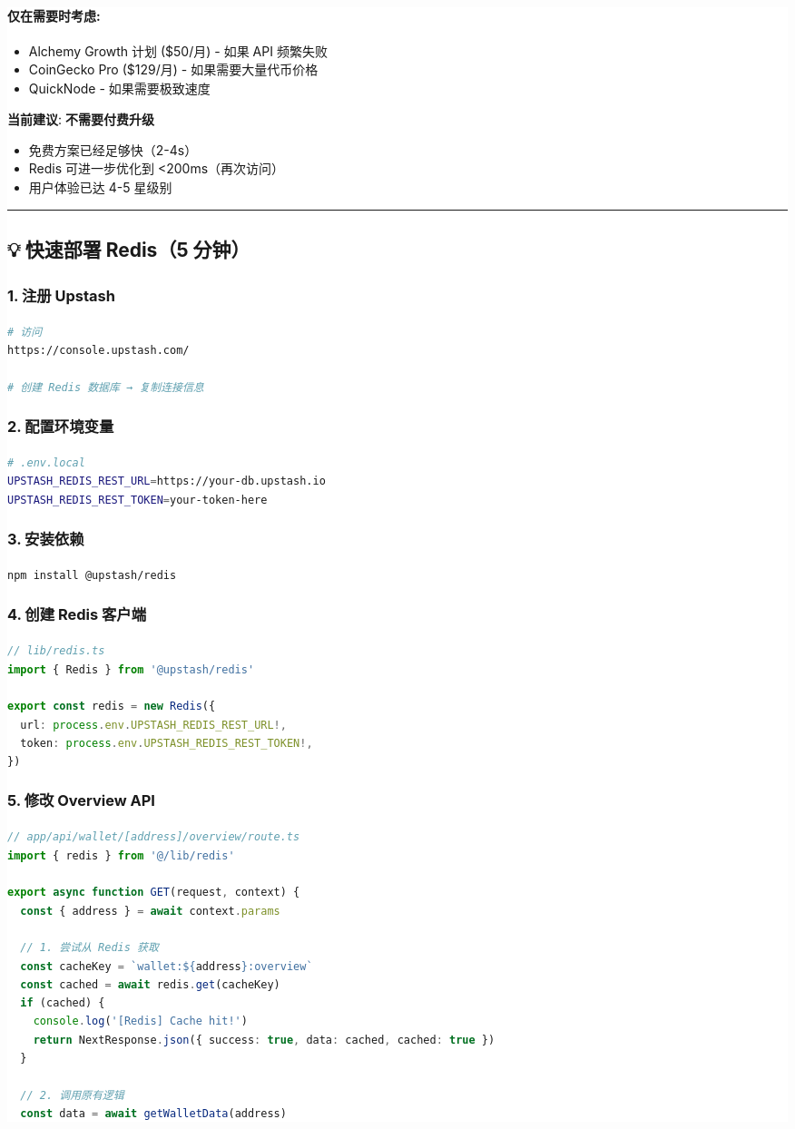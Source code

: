 #### 仅在需要时考虑:
- Alchemy Growth 计划 ($50/月) - 如果 API 频繁失败
- CoinGecko Pro ($129/月) - 如果需要大量代币价格
- QuickNode - 如果需要极致速度

**当前建议**: **不需要付费升级**
- 免费方案已经足够快（2-4s）
- Redis 可进一步优化到 <200ms（再次访问）
- 用户体验已达 4-5 星级别

---

## 💡 快速部署 Redis（5 分钟）

### 1. 注册 Upstash
```bash
# 访问
https://console.upstash.com/

# 创建 Redis 数据库 → 复制连接信息
```

### 2. 配置环境变量
```bash
# .env.local
UPSTASH_REDIS_REST_URL=https://your-db.upstash.io
UPSTASH_REDIS_REST_TOKEN=your-token-here
```

### 3. 安装依赖
```bash
npm install @upstash/redis
```

### 4. 创建 Redis 客户端
```typescript
// lib/redis.ts
import { Redis } from '@upstash/redis'

export const redis = new Redis({
  url: process.env.UPSTASH_REDIS_REST_URL!,
  token: process.env.UPSTASH_REDIS_REST_TOKEN!,
})
```

### 5. 修改 Overview API
```typescript
// app/api/wallet/[address]/overview/route.ts
import { redis } from '@/lib/redis'

export async function GET(request, context) {
  const { address } = await context.params

  // 1. 尝试从 Redis 获取
  const cacheKey = `wallet:${address}:overview`
  const cached = await redis.get(cacheKey)
  if (cached) {
    console.log('[Redis] Cache hit!')
    return NextResponse.json({ success: true, data: cached, cached: true })
  }

  // 2. 调用原有逻辑
  const data = await getWalletData(address)

```
